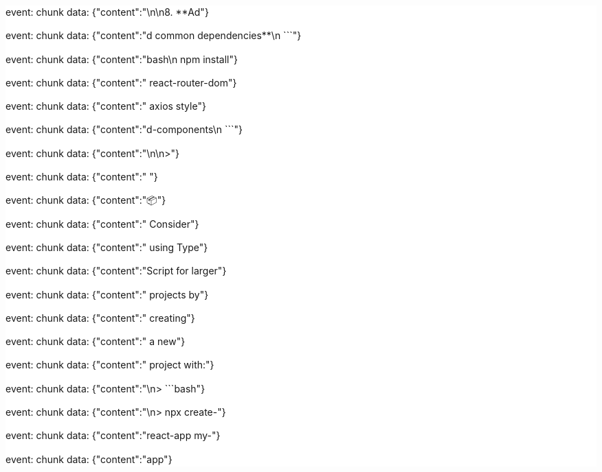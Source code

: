 event: chunk
data: {"content":"\n\n8. **Ad"}

event: chunk
data: {"content":"d common dependencies**\n   ```"}

event: chunk
data: {"content":"bash\n   npm install"}

event: chunk
data: {"content":" react-router-dom"}

event: chunk
data: {"content":" axios style"}

event: chunk
data: {"content":"d-components\n   ```"}

event: chunk
data: {"content":"\n\n>"}

event: chunk
data: {"content":" "}

event: chunk
data: {"content":"📦"}

event: chunk
data: {"content":" Consider"}

event: chunk
data: {"content":" using Type"}

event: chunk
data: {"content":"Script for larger"}

event: chunk
data: {"content":" projects by"}

event: chunk
data: {"content":" creating"}

event: chunk
data: {"content":" a new"}

event: chunk
data: {"content":" project with:"}

event: chunk
data: {"content":"\n> ```bash"}

event: chunk
data: {"content":"\n> npx create-"}

event: chunk
data: {"content":"react-app my-"}

event: chunk
data: {"content":"app"}
